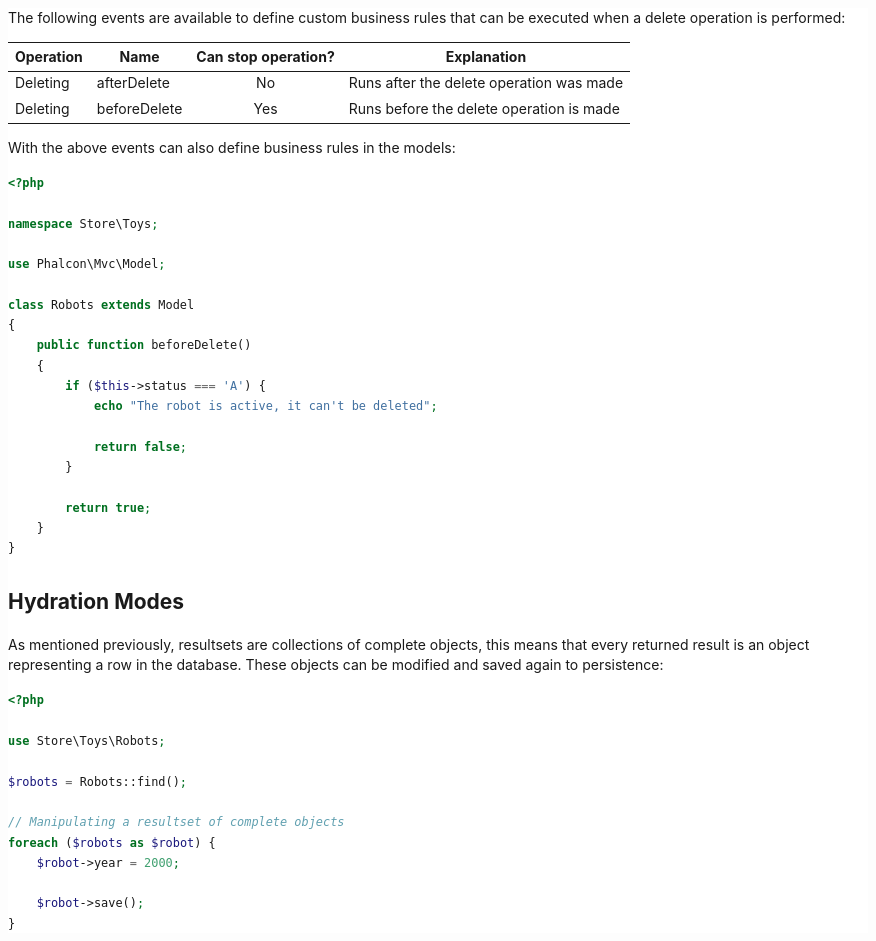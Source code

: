 The following events are available to define custom business rules that can be executed when a delete operation is performed:

| Operation | Name         | Can stop operation? | Explanation                              |
| --------- | ------------ | :-----------------: | ---------------------------------------- |
| Deleting  | afterDelete  | No                  | Runs after the delete operation was made |
| Deleting  | beforeDelete | Yes                 | Runs before the delete operation is made |

With the above events can also define business rules in the models:

```php
<?php

namespace Store\Toys;

use Phalcon\Mvc\Model;

class Robots extends Model
{
    public function beforeDelete()
    {
        if ($this->status === 'A') {
            echo "The robot is active, it can't be deleted";

            return false;
        }

        return true;
    }
}
```

<a name='hydration-modes'></a>
## Hydration Modes
As mentioned previously, resultsets are collections of complete objects, this means that every returned result is an object representing a row in the database. These objects can be modified and saved again to persistence:

```php
<?php

use Store\Toys\Robots;

$robots = Robots::find();

// Manipulating a resultset of complete objects
foreach ($robots as $robot) {
    $robot->year = 2000;

    $robot->save();
}
```
